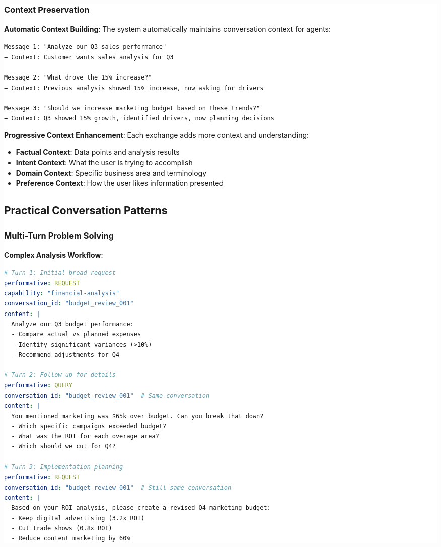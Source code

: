 ### Context Preservation

**Automatic Context Building**:
The system automatically maintains conversation context for agents:

```text
Message 1: "Analyze our Q3 sales performance"
→ Context: Customer wants sales analysis for Q3

Message 2: "What drove the 15% increase?"
→ Context: Previous analysis showed 15% increase, now asking for drivers

Message 3: "Should we increase marketing budget based on these trends?"
→ Context: Q3 showed 15% growth, identified drivers, now planning decisions
```

**Progressive Context Enhancement**:
Each exchange adds more context and understanding:

- **Factual Context**: Data points and analysis results
- **Intent Context**: What the user is trying to accomplish
- **Domain Context**: Specific business area and terminology
- **Preference Context**: How the user likes information presented

## Practical Conversation Patterns

### Multi-Turn Problem Solving

**Complex Analysis Workflow**:

```yaml
# Turn 1: Initial broad request
performative: REQUEST
capability: "financial-analysis"
conversation_id: "budget_review_001"
content: |
  Analyze our Q3 budget performance:
  - Compare actual vs planned expenses
  - Identify significant variances (>10%)
  - Recommend adjustments for Q4

# Turn 2: Follow-up for details
performative: QUERY
conversation_id: "budget_review_001"  # Same conversation
content: |
  You mentioned marketing was $65k over budget. Can you break that down?
  - Which specific campaigns exceeded budget?
  - What was the ROI for each overage area?
  - Which should we cut for Q4?

# Turn 3: Implementation planning
performative: REQUEST
conversation_id: "budget_review_001"  # Still same conversation
content: |
  Based on your ROI analysis, please create a revised Q4 marketing budget:
  - Keep digital advertising (3.2x ROI)
  - Cut trade shows (0.8x ROI)
  - Reduce content marketing by 60%
```
